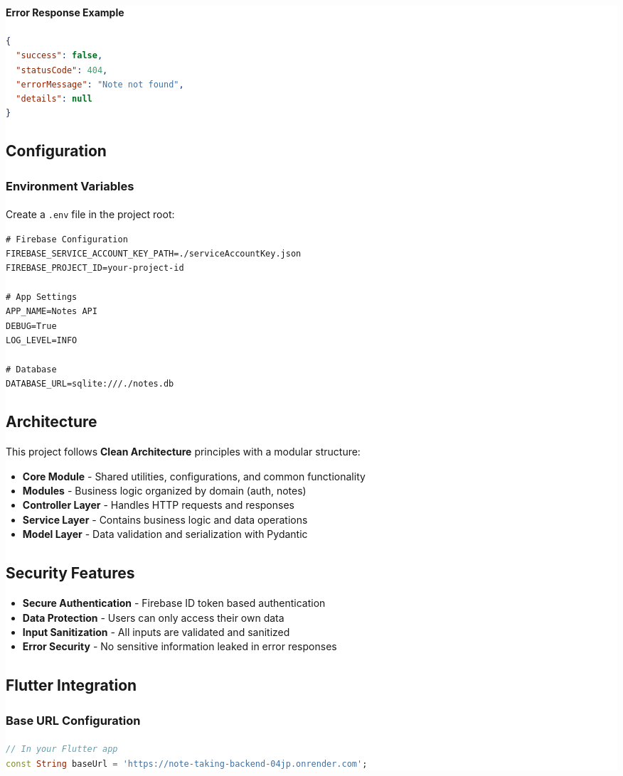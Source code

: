 #### Error Response Example
```json
{
  "success": false,
  "statusCode": 404,
  "errorMessage": "Note not found",
  "details": null
}
```

## Configuration

### Environment Variables

Create a `.env` file in the project root:

```env
# Firebase Configuration
FIREBASE_SERVICE_ACCOUNT_KEY_PATH=./serviceAccountKey.json
FIREBASE_PROJECT_ID=your-project-id

# App Settings
APP_NAME=Notes API
DEBUG=True
LOG_LEVEL=INFO

# Database
DATABASE_URL=sqlite:///./notes.db
```

## Architecture

This project follows **Clean Architecture** principles with a modular structure:

- **Core Module** - Shared utilities, configurations, and common functionality
- **Modules** - Business logic organized by domain (auth, notes)
- **Controller Layer** - Handles HTTP requests and responses
- **Service Layer** - Contains business logic and data operations
- **Model Layer** - Data validation and serialization with Pydantic

## Security Features

- **Secure Authentication** - Firebase ID token based authentication
- **Data Protection** - Users can only access their own data
- **Input Sanitization** - All inputs are validated and sanitized
- **Error Security** - No sensitive information leaked in error responses

## Flutter Integration

### Base URL Configuration
```dart
// In your Flutter app
const String baseUrl = 'https://note-taking-backend-04jp.onrender.com';
```
